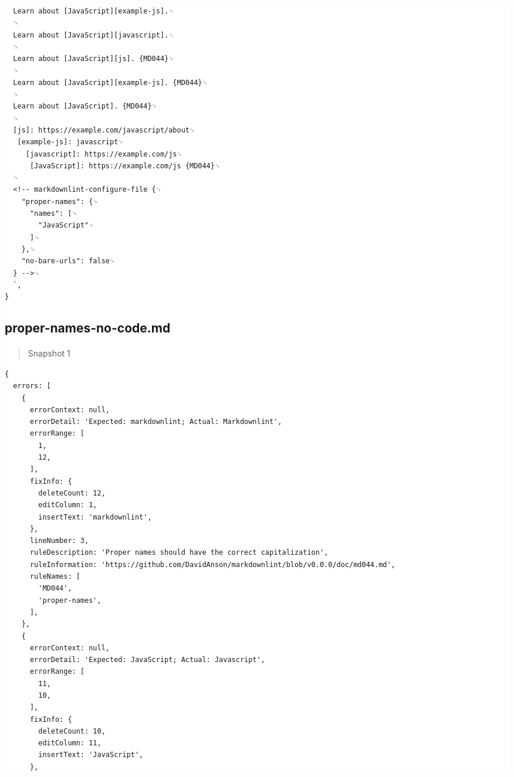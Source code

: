       Learn about [JavaScript][example-js].␊
      ␊
      Learn about [JavaScript][javascript].␊
      ␊
      Learn about [JavaScript][js]. {MD044}␊
      ␊
      Learn about [JavaScript][example-js]. {MD044}␊
      ␊
      Learn about [JavaScript]. {MD044}␊
      ␊
      [js]: https://example.com/javascript/about␊
       [example-js]: javascript␊
         [javascript]: https://example.com/js␊
          [JavaScript]: https://example.com/js {MD044}␊
      ␊
      <!-- markdownlint-configure-file {␊
        "proper-names": {␊
          "names": [␊
            "JavaScript"␊
          ]␊
        },␊
        "no-bare-urls": false␊
      } -->␊
      `,
    }

## proper-names-no-code.md

> Snapshot 1

    {
      errors: [
        {
          errorContext: null,
          errorDetail: 'Expected: markdownlint; Actual: Markdownlint',
          errorRange: [
            1,
            12,
          ],
          fixInfo: {
            deleteCount: 12,
            editColumn: 1,
            insertText: 'markdownlint',
          },
          lineNumber: 3,
          ruleDescription: 'Proper names should have the correct capitalization',
          ruleInformation: 'https://github.com/DavidAnson/markdownlint/blob/v0.0.0/doc/md044.md',
          ruleNames: [
            'MD044',
            'proper-names',
          ],
        },
        {
          errorContext: null,
          errorDetail: 'Expected: JavaScript; Actual: Javascript',
          errorRange: [
            11,
            10,
          ],
          fixInfo: {
            deleteCount: 10,
            editColumn: 11,
            insertText: 'JavaScript',
          },